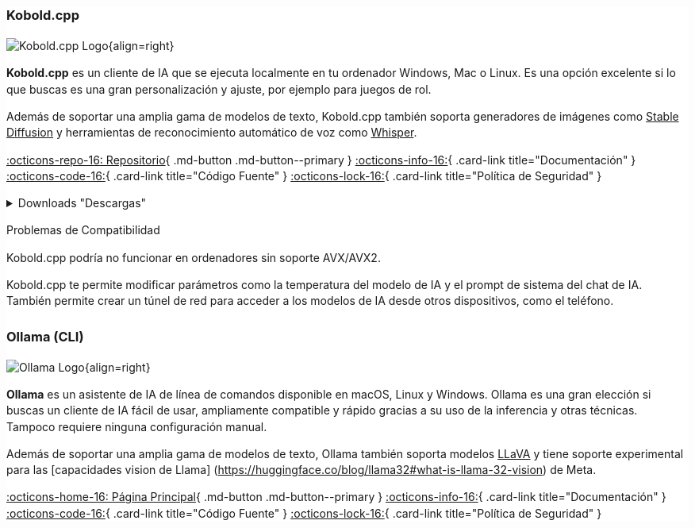 ### Kobold.cpp

<div class="admonition recommendation" markdown>

![Kobold.cpp Logo](assets/img/ai-chat/kobold.png){align=right}

**Kobold.cpp** es un cliente de IA que se ejecuta localmente en tu ordenador Windows, Mac o Linux. Es una opción excelente si lo que buscas es una gran personalización y ajuste, por ejemplo para juegos de rol.

Además de soportar una amplia gama de modelos de texto, Kobold.cpp también soporta generadores de imágenes como [Stable Diffusion](https://stability.ai/stable-image) y herramientas de reconocimiento automático de voz como [Whisper](https://github.com/ggerganov/whisper.cpp).

[:octicons-repo-16: Repositorio](https://github.com/LostRuins/koboldcpp#readme){ .md-button .md-button--primary }
[:octicons-info-16:](https://github.com/LostRuins/koboldcpp/wiki){ .card-link title="Documentación" }
[:octicons-code-16:](https://github.com/LostRuins/koboldcpp){ .card-link title="Código Fuente" }
[:octicons-lock-16:](https://github.com/LostRuins/koboldcpp/blob/2f3597c29abea8b6da28f21e714b6b24a5aca79b/SECURITY.md){ .card-link title="Política de Seguridad" }

<details class="downloads" markdown><summary>Downloads "Descargas"</summary></details>

</div>

<div class="admonition info" markdown>
<p class="admonition-title">Problemas de Compatibilidad</p>

Kobold.cpp podría no funcionar en ordenadores sin soporte AVX/AVX2.

</div>

Kobold.cpp te permite modificar parámetros como la temperatura del modelo de IA y el prompt de sistema del chat de IA. También permite crear un túnel de red para acceder a los modelos de IA desde otros dispositivos, como el teléfono.

### Ollama (CLI)

<div class="admonition recommendation" markdown>

![Ollama Logo](assets/img/ai-chat/ollama.png){align=right}

**Ollama** es un asistente de IA de línea de comandos disponible en macOS, Linux y Windows. Ollama es una gran elección si buscas un cliente de IA fácil de usar, ampliamente compatible y rápido gracias a su uso de la inferencia y otras técnicas. Tampoco requiere ninguna configuración manual.

Además de soportar una amplia gama de modelos de texto, Ollama también soporta modelos [LLaVA](https://github.com/haotian-liu/LLaVA) y tiene soporte experimental para las [capacidades vision de Llama] (https://huggingface.co/blog/llama32#what-is-llama-32-vision) de Meta.

[:octicons-home-16: Página Principal](https://ollama.com){ .md-button .md-button--primary }
[:octicons-info-16:](https://github.com/ollama/ollama#readme){ .card-link title="Documentación" }
[:octicons-code-16:](https://github.com/ollama/ollama){ .card-link title="Código Fuente" }
[:octicons-lock-16:](https://github.com/ollama/ollama/blob/a14f76491d694b2f5a0dec6473514b7f93beeea0/SECURITY.md){ .card-link title="Política de Seguridad" }


[^1]: La checksum de un archivo es un tipo de huella digital antimanipulación. Un desarrollador suele proporcionar una checksum en un archivo de texto que puede descargarse por separado, o en la propia página de descarga. Verificar que la checksum del archivo descargado coincide con la proporcionada por el desarrollador ayuda a garantizar que el archivo es auténtico y no ha sido manipulado durante el transporte. Puedes utilizar comandos como `sha256sum` en Linux y macOS, o `certutil -hashfile file SHA256` en Windows para generar la checksum del archivo descargado.